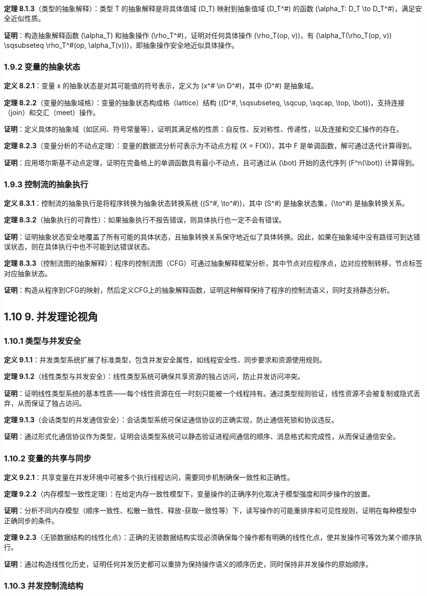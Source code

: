 **定理 8.1.3**（类型的抽象解释）：类型 T 的抽象解释是将具体值域 \(D_T\) 映射到抽象值域 \(D_T^\#\) 的函数 \(\alpha_T: D_T \to D_T^\#\)，满足安全近似性质。

**证明**：构造抽象解释函数 \(\alpha_T\) 和抽象操作 \(\rho_T^\#\)，证明对任何具体操作 \(\rho_T(op, v)\)，有 \(\alpha_T(\rho_T(op, v)) \sqsubseteq \rho_T^\#(op, \alpha_T(v))\)，即抽象操作安全地近似具体操作。

### 1.9.2 变量的抽象状态

**定义 8.2.1**：变量 x 的抽象状态是对其可能值的符号表示，定义为 \(x^\# \in D^\#\)，其中 \(D^\#\) 是抽象域。

**定理 8.2.2**（变量的抽象域格）：变量的抽象状态构成格（lattice）结构 \((D^\#, \sqsubseteq, \sqcup, \sqcap, \top, \bot)\)，支持连接（join）和交汇（meet）操作。

**证明**：定义具体的抽象域（如区间、符号常量等），证明其满足格的性质：自反性、反对称性、传递性，以及连接和交汇操作的存在。

**定理 8.2.3**（变量分析的不动点定理）：变量的数据流分析可表示为不动点方程 \(X = F(X)\)，其中 F 是单调函数，解可通过迭代计算得到。

**证明**：应用塔尔斯基不动点定理，证明在完备格上的单调函数具有最小不动点，且可通过从 \(\bot\) 开始的迭代序列 \(F^n(\bot)\) 计算得到。

### 1.9.3 控制流的抽象执行

**定义 8.3.1**：控制流的抽象执行是将程序转换为抽象状态转换系统 \((S^\#, \to^\#)\)，其中 \(S^\#\) 是抽象状态集，\(\to^\#\) 是抽象转换关系。

**定理 8.3.2**（抽象执行的可靠性）：如果抽象执行不报告错误，则具体执行也一定不会有错误。

**证明**：证明抽象状态安全地覆盖了所有可能的具体状态，且抽象转换关系保守地近似了具体转换。因此，如果在抽象域中没有路径可到达错误状态，则在具体执行中也不可能到达错误状态。

**定理 8.3.3**（控制流图的抽象解释）：程序的控制流图（CFG）可通过抽象解释框架分析，其中节点对应程序点，边对应控制转移，节点标签对应抽象状态。

**证明**：构造从程序到CFG的映射，然后定义CFG上的抽象解释函数，证明这种解释保持了程序的控制流语义，同时支持静态分析。

## 1.10 9. 并发理论视角

### 1.10.1 类型与并发安全

**定义 9.1.1**：并发类型系统扩展了标准类型，包含并发安全属性，如线程安全性、同步要求和资源使用规则。

**定理 9.1.2**（线性类型与并发安全）：线性类型系统可确保共享资源的独占访问，防止并发访问冲突。

**证明**：证明线性类型系统的基本性质——每个线性资源在任一时刻只能被一个线程持有。通过类型规则验证，线性资源不会被复制或隐式丢弃，从而保证了独占访问。

**定理 9.1.3**（会话类型的并发通信安全）：会话类型系统可保证通信协议的正确实现，防止通信死锁和协议违反。

**证明**：通过形式化通信协议作为类型，证明会话类型系统可以静态验证进程间通信的顺序、消息格式和完成性，从而保证通信安全。

### 1.10.2 变量的共享与同步

**定义 9.2.1**：共享变量在并发环境中可被多个执行线程访问，需要同步机制确保一致性和正确性。

**定理 9.2.2**（内存模型一致性定理）：在给定内存一致性模型下，变量操作的正确序列化取决于模型强度和同步操作的放置。

**证明**：分析不同内存模型（顺序一致性、松散一致性、释放-获取一致性等）下，读写操作的可能重排序和可见性规则，证明在每种模型中正确同步的条件。

**定理 9.2.3**（无锁数据结构的线性化点）：正确的无锁数据结构实现必须确保每个操作都有明确的线性化点，使并发操作可等效为某个顺序执行。

**证明**：通过构造线性化历史，证明任何并发历史都可以重排为保持操作语义的顺序历史，同时保持非并发操作的原始顺序。

### 1.10.3 并发控制流结构
